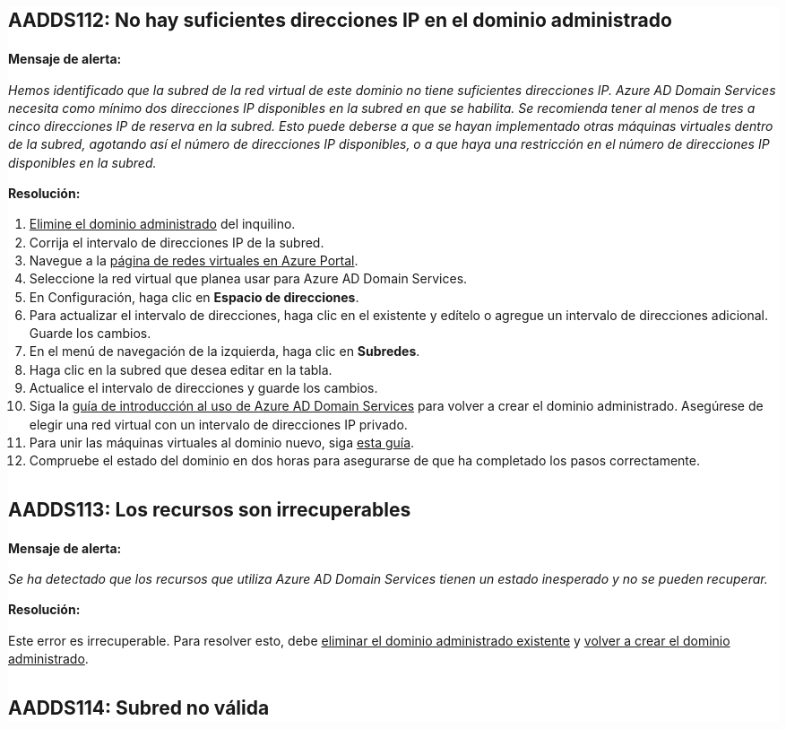 
## <a name="aadds112-not-enough-ip-address-in-the-managed-domain"></a>AADDS112: No hay suficientes direcciones IP en el dominio administrado

**Mensaje de alerta:**

*Hemos identificado que la subred de la red virtual de este dominio no tiene suficientes direcciones IP. Azure AD Domain Services necesita como mínimo dos direcciones IP disponibles en la subred en que se habilita. Se recomienda tener al menos de tres a cinco direcciones IP de reserva en la subred. Esto puede deberse a que se hayan implementado otras máquinas virtuales dentro de la subred, agotando así el número de direcciones IP disponibles, o a que haya una restricción en el número de direcciones IP disponibles en la subred.*

**Resolución:**

1. [Elimine el dominio administrado](#active-directory-ds-disable-aadds.md) del inquilino.
2. Corrija el intervalo de direcciones IP de la subred.
  1. Navegue a la [página de redes virtuales en Azure Portal](https://portal.azure.com/?feature.canmodifystamps=true&Microsoft_AAD_DomainServices=preview#blade/HubsExtension/Resources/resourceType/Microsoft.Network%2FvirtualNetworks).
  2. Seleccione la red virtual que planea usar para Azure AD Domain Services.
  3. En Configuración, haga clic en **Espacio de direcciones**.
  4. Para actualizar el intervalo de direcciones, haga clic en el existente y edítelo o agregue un intervalo de direcciones adicional. Guarde los cambios.
  5. En el menú de navegación de la izquierda, haga clic en **Subredes**.
  6. Haga clic en la subred que desea editar en la tabla.
  7. Actualice el intervalo de direcciones y guarde los cambios.
3. Siga la [guía de introducción al uso de Azure AD Domain Services](https://docs.microsoft.com/azure/active-directory-domain-services/active-directory-ds-getting-started) para volver a crear el dominio administrado. Asegúrese de elegir una red virtual con un intervalo de direcciones IP privado.
4. Para unir las máquinas virtuales al dominio nuevo, siga [esta guía](https://docs.microsoft.com/azure/active-directory-domain-services/active-directory-ds-admin-guide-join-windows-vm-portal).
5. Compruebe el estado del dominio en dos horas para asegurarse de que ha completado los pasos correctamente.

## <a name="aadds113-resources-are-unrecoverable"></a>AADDS113: Los recursos son irrecuperables

**Mensaje de alerta:**

*Se ha detectado que los recursos que utiliza Azure AD Domain Services tienen un estado inesperado y no se pueden recuperar.*

**Resolución:**

Este error es irrecuperable. Para resolver esto, debe [eliminar el dominio administrado existente](active-directory-ds-disable-aadds.md) y [volver a crear el dominio administrado](active-directory-ds-getting-started.md).

## <a name="aadds114-subnet-invalid"></a>AADDS114: Subred no válida
